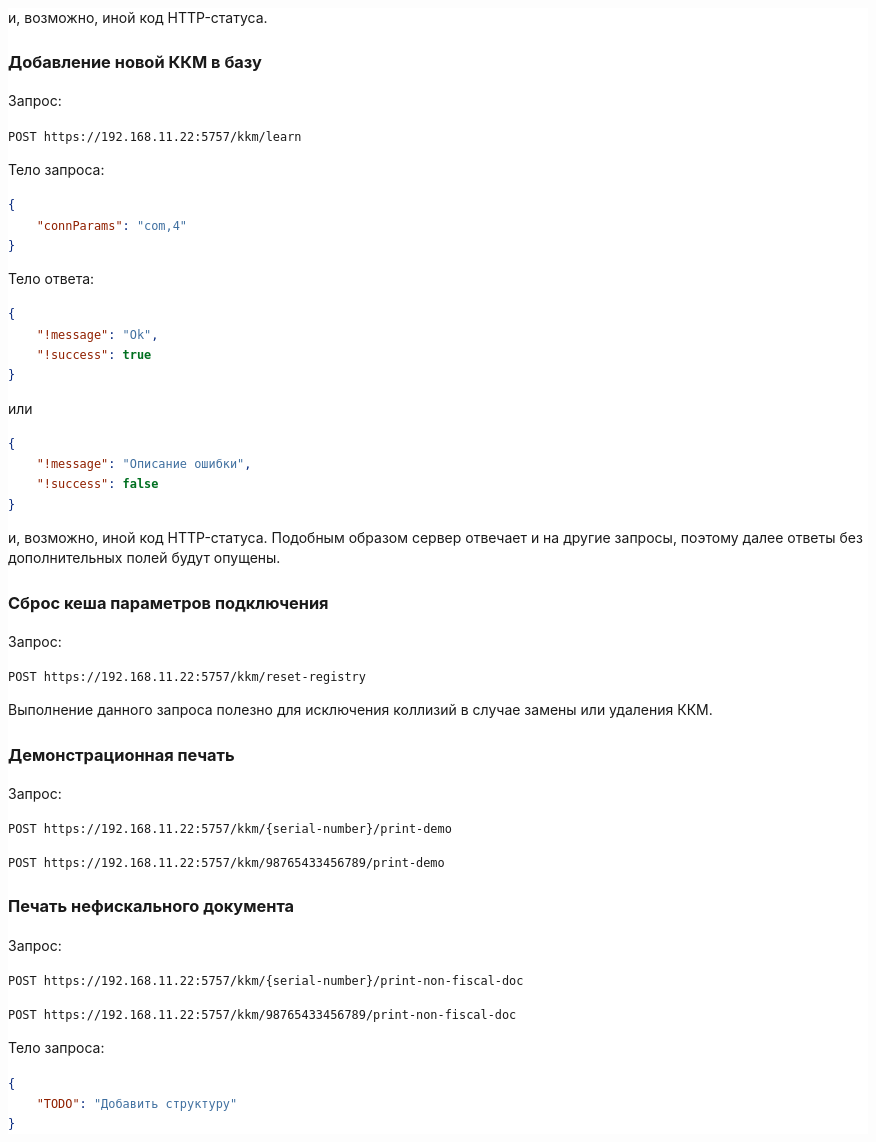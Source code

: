```json
```
и, возможно, иной код HTTP-статуса.

### Добавление новой ККМ в базу

Запрос:
```http request
POST https://192.168.11.22:5757/kkm/learn
```
Тело запроса:
```json
{
    "connParams": "com,4"
}
```
Тело ответа:
```json
{
    "!message": "Ok",
    "!success": true
}
```
или
```json
{
    "!message": "Описание ошибки",
    "!success": false
}
```
и, возможно, иной код HTTP-статуса. Подобным образом сервер отвечает и на другие запросы, поэтому далее ответы без
дополнительных полей будут опущены.

### Сброс кеша параметров подключения

Запрос:
```http request
POST https://192.168.11.22:5757/kkm/reset-registry
```
Выполнение данного запроса полезно для исключения коллизий в случае замены или удаления ККМ.

### Демонстрационная печать 

Запрос:
```http request
POST https://192.168.11.22:5757/kkm/{serial-number}/print-demo
```
```http request
POST https://192.168.11.22:5757/kkm/98765433456789/print-demo
```

### Печать нефискального документа

Запрос:
```http request
POST https://192.168.11.22:5757/kkm/{serial-number}/print-non-fiscal-doc
```
```http request
POST https://192.168.11.22:5757/kkm/98765433456789/print-non-fiscal-doc
```
Тело запроса:
```json
{
    "TODO": "Добавить структуру"
}
```
